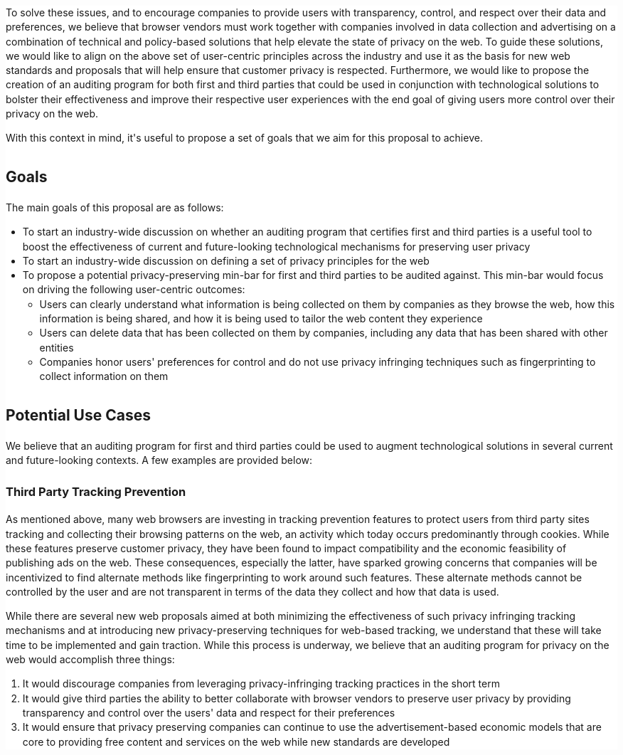 To solve these issues, and to encourage companies to provide users with transparency, control, and respect over their data and preferences, we believe that browser vendors must work together with companies involved in data collection and advertising on a combination of technical and policy-based solutions that help elevate the state of privacy on the web. To guide these solutions, we would like to align on the above set of user-centric principles across the industry and use it as the basis for new web standards and proposals that will help ensure that customer privacy is respected. Furthermore, we would like to propose the creation of an auditing program for both first and third parties that could be used in conjunction with technological solutions to bolster their effectiveness and improve their respective user experiences with the end goal of giving users more control over their privacy on the web.

With this context in mind, it's useful to propose a set of goals that we aim for this proposal to achieve.

## Goals
The main goals of this proposal are as follows:
* To start an industry-wide discussion on whether an auditing program that certifies first and third parties is a useful tool to boost the effectiveness of current and future-looking technological mechanisms for preserving user privacy
* To start an industry-wide discussion on defining a set of privacy principles for the web
* To propose a potential privacy-preserving min-bar for first and third parties to be audited against. This min-bar would focus on driving the following user-centric outcomes:
    * Users can clearly understand what information is being collected on them by companies as they browse the web, how this information is being shared, and how it is being used to tailor the web content they experience 
    * Users can delete data that has been collected on them by companies, including any data that has been shared with other entities
    * Companies honor users' preferences for control and do not use privacy infringing techniques such as fingerprinting to collect information on them

## Potential Use Cases
We believe that an auditing program for first and third parties could be used to augment technological solutions in several current and future-looking contexts. A few examples are provided below:

### Third Party Tracking Prevention
As mentioned above, many web browsers are investing in tracking prevention features to protect users from third party sites tracking and collecting their browsing patterns on the web, an activity which today occurs predominantly through cookies. While these features preserve customer privacy, they have been found to impact compatibility and the economic feasibility of publishing ads on the web. These consequences, especially the latter, have sparked growing concerns that companies will be incentivized to find alternate methods like fingerprinting to work around such features. These alternate methods cannot be controlled by the user and are not transparent in terms of the data they collect and how that data is used.

While there are several new web proposals aimed at both minimizing the effectiveness of such privacy infringing tracking mechanisms and at introducing new privacy-preserving techniques for web-based tracking, we understand that these will take time to be implemented and gain traction. While this process is underway, we believe that an auditing program for privacy on the web would accomplish three things:
1. It would discourage companies from leveraging privacy-infringing tracking practices in the short term
1. It would give third parties the ability to better collaborate with browser vendors to preserve user privacy by providing transparency and control over the users' data and respect for their preferences
1. It would ensure that privacy preserving companies can continue to use the advertisement-based economic models that are core to providing free content and services on the web while new standards are developed
